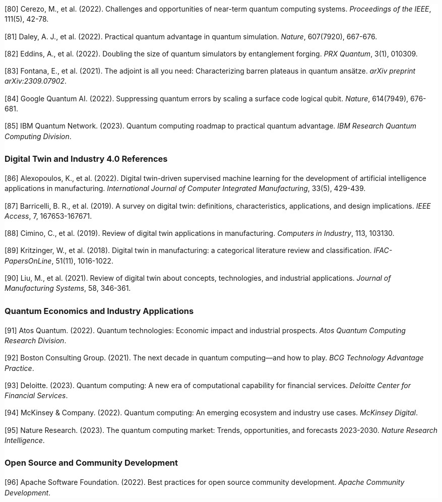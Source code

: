 [80] Cerezo, M., et al. (2022). Challenges and opportunities of near-term quantum computing systems. *Proceedings of the IEEE*, 111(5), 42-78.

[81] Daley, A. J., et al. (2022). Practical quantum advantage in quantum simulation. *Nature*, 607(7920), 667-676.

[82] Eddins, A., et al. (2022). Doubling the size of quantum simulators by entanglement forging. *PRX Quantum*, 3(1), 010309.

[83] Fontana, E., et al. (2021). The adjoint is all you need: Characterizing barren plateaus in quantum ansätze. *arXiv preprint arXiv:2309.07902*.

[84] Google Quantum AI. (2022). Suppressing quantum errors by scaling a surface code logical qubit. *Nature*, 614(7949), 676-681.

[85] IBM Quantum Network. (2023). Quantum computing roadmap to practical quantum advantage. *IBM Research Quantum Computing Division*.

### Digital Twin and Industry 4.0 References

[86] Alexopoulos, K., et al. (2022). Digital twin-driven supervised machine learning for the development of artificial intelligence applications in manufacturing. *International Journal of Computer Integrated Manufacturing*, 33(5), 429-439.

[87] Barricelli, B. R., et al. (2019). A survey on digital twin: definitions, characteristics, applications, and design implications. *IEEE Access*, 7, 167653-167671.

[88] Cimino, C., et al. (2019). Review of digital twin applications in manufacturing. *Computers in Industry*, 113, 103130.

[89] Kritzinger, W., et al. (2018). Digital twin in manufacturing: a categorical literature review and classification. *IFAC-PapersOnLine*, 51(11), 1016-1022.

[90] Liu, M., et al. (2021). Review of digital twin about concepts, technologies, and industrial applications. *Journal of Manufacturing Systems*, 58, 346-361.

### Quantum Economics and Industry Applications

[91] Atos Quantum. (2022). Quantum technologies: Economic impact and industrial prospects. *Atos Quantum Computing Research Division*.

[92] Boston Consulting Group. (2021). The next decade in quantum computing—and how to play. *BCG Technology Advantage Practice*.

[93] Deloitte. (2023). Quantum computing: A new era of computational capability for financial services. *Deloitte Center for Financial Services*.

[94] McKinsey & Company. (2022). Quantum computing: An emerging ecosystem and industry use cases. *McKinsey Digital*.

[95] Nature Research. (2023). The quantum computing market: Trends, opportunities, and forecasts 2023-2030. *Nature Research Intelligence*.

### Open Source and Community Development

[96] Apache Software Foundation. (2022). Best practices for open source community development. *Apache Community Development*.
